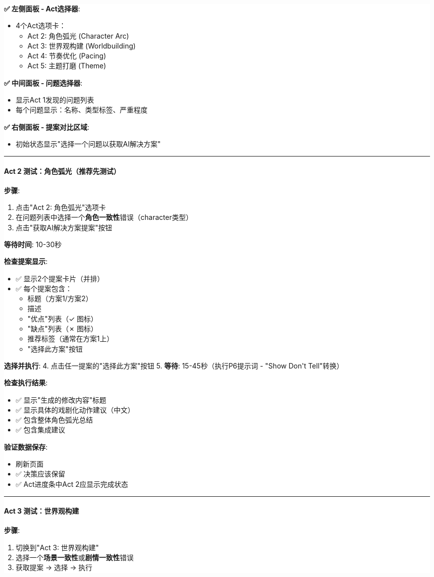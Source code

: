 **✅ 左侧面板 - Act选择器**:
- 4个Act选项卡：
  - Act 2: 角色弧光 (Character Arc)
  - Act 3: 世界观构建 (Worldbuilding)
  - Act 4: 节奏优化 (Pacing)
  - Act 5: 主题打磨 (Theme)

**✅ 中间面板 - 问题选择器**:
- 显示Act 1发现的问题列表
- 每个问题显示：名称、类型标签、严重程度

**✅ 右侧面板 - 提案对比区域**:
- 初始状态显示"选择一个问题以获取AI解决方案"

---

#### Act 2 测试：角色弧光（推荐先测试）

**步骤**:
1. 点击"Act 2: 角色弧光"选项卡
2. 在问题列表中选择一个**角色一致性**错误（character类型）
3. 点击"获取AI解决方案提案"按钮

**等待时间**: 10-30秒

**检查提案显示**:
- ✅ 显示2个提案卡片（并排）
- ✅ 每个提案包含：
  - 标题（方案1/方案2）
  - 描述
  - "优点"列表（✓ 图标）
  - "缺点"列表（✗ 图标）
  - 推荐标签（通常在方案1上）
  - "选择此方案"按钮

**选择并执行**:
4. 点击任一提案的"选择此方案"按钮
5. **等待**: 15-45秒（执行P6提示词 - "Show Don't Tell"转换）

**检查执行结果**:
- ✅ 显示"生成的修改内容"标题
- ✅ 显示具体的戏剧化动作建议（中文）
- ✅ 包含整体角色弧光总结
- ✅ 包含集成建议

**验证数据保存**:
- 刷新页面
- ✅ 决策应该保留
- ✅ Act进度条中Act 2应显示完成状态

---

#### Act 3 测试：世界观构建

**步骤**:
1. 切换到"Act 3: 世界观构建"
2. 选择一个**场景一致性**或**剧情一致性**错误
3. 获取提案 → 选择 → 执行
